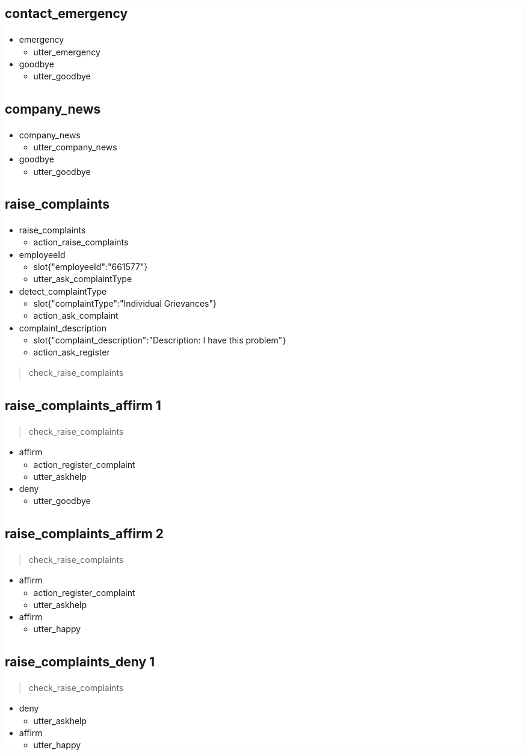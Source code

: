 ## contact_emergency
* emergency
  - utter_emergency
* goodbye
  - utter_goodbye 

## company_news
* company_news
  - utter_company_news
* goodbye
  - utter_goodbye 

## raise_complaints
* raise_complaints
  - action_raise_complaints
* employeeId
  - slot{"employeeId":"661577"}
  - utter_ask_complaintType
* detect_complaintType
  - slot{"complaintType":"Individual Grievances"}
  - action_ask_complaint
* complaint_description
  - slot{"complaint_description":"Description: I have this problem"}
  - action_ask_register 
> check_raise_complaints 

## raise_complaints_affirm 1
> check_raise_complaints
* affirm 
  - action_register_complaint
  - utter_askhelp
* deny
  - utter_goodbye   

## raise_complaints_affirm 2
> check_raise_complaints
* affirm 
  - action_register_complaint
  - utter_askhelp
* affirm
  - utter_happy

## raise_complaints_deny 1
> check_raise_complaints
* deny
    - utter_askhelp
* affirm
  - utter_happy
